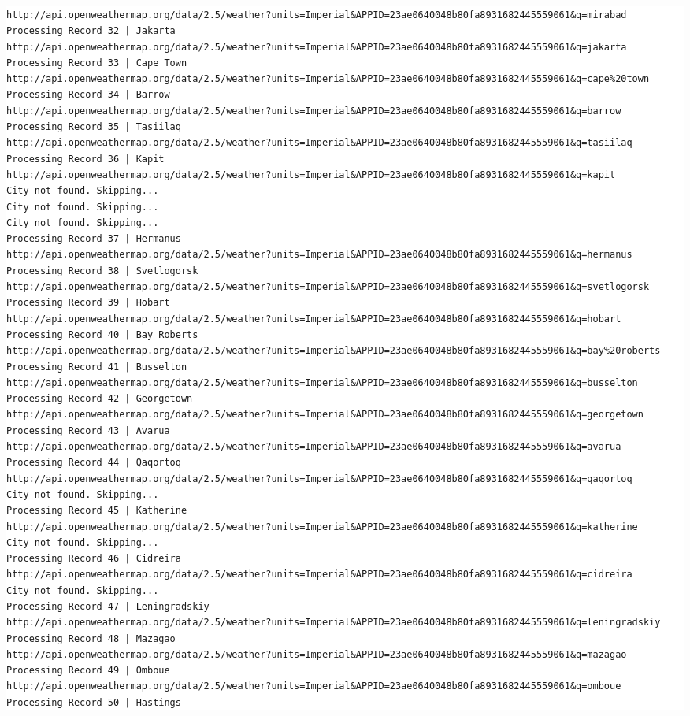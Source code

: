     http://api.openweathermap.org/data/2.5/weather?units=Imperial&APPID=23ae0640048b80fa8931682445559061&q=mirabad
    Processing Record 32 | Jakarta
    http://api.openweathermap.org/data/2.5/weather?units=Imperial&APPID=23ae0640048b80fa8931682445559061&q=jakarta
    Processing Record 33 | Cape Town
    http://api.openweathermap.org/data/2.5/weather?units=Imperial&APPID=23ae0640048b80fa8931682445559061&q=cape%20town
    Processing Record 34 | Barrow
    http://api.openweathermap.org/data/2.5/weather?units=Imperial&APPID=23ae0640048b80fa8931682445559061&q=barrow
    Processing Record 35 | Tasiilaq
    http://api.openweathermap.org/data/2.5/weather?units=Imperial&APPID=23ae0640048b80fa8931682445559061&q=tasiilaq
    Processing Record 36 | Kapit
    http://api.openweathermap.org/data/2.5/weather?units=Imperial&APPID=23ae0640048b80fa8931682445559061&q=kapit
    City not found. Skipping...
    City not found. Skipping...
    City not found. Skipping...
    Processing Record 37 | Hermanus
    http://api.openweathermap.org/data/2.5/weather?units=Imperial&APPID=23ae0640048b80fa8931682445559061&q=hermanus
    Processing Record 38 | Svetlogorsk
    http://api.openweathermap.org/data/2.5/weather?units=Imperial&APPID=23ae0640048b80fa8931682445559061&q=svetlogorsk
    Processing Record 39 | Hobart
    http://api.openweathermap.org/data/2.5/weather?units=Imperial&APPID=23ae0640048b80fa8931682445559061&q=hobart
    Processing Record 40 | Bay Roberts
    http://api.openweathermap.org/data/2.5/weather?units=Imperial&APPID=23ae0640048b80fa8931682445559061&q=bay%20roberts
    Processing Record 41 | Busselton
    http://api.openweathermap.org/data/2.5/weather?units=Imperial&APPID=23ae0640048b80fa8931682445559061&q=busselton
    Processing Record 42 | Georgetown
    http://api.openweathermap.org/data/2.5/weather?units=Imperial&APPID=23ae0640048b80fa8931682445559061&q=georgetown
    Processing Record 43 | Avarua
    http://api.openweathermap.org/data/2.5/weather?units=Imperial&APPID=23ae0640048b80fa8931682445559061&q=avarua
    Processing Record 44 | Qaqortoq
    http://api.openweathermap.org/data/2.5/weather?units=Imperial&APPID=23ae0640048b80fa8931682445559061&q=qaqortoq
    City not found. Skipping...
    Processing Record 45 | Katherine
    http://api.openweathermap.org/data/2.5/weather?units=Imperial&APPID=23ae0640048b80fa8931682445559061&q=katherine
    City not found. Skipping...
    Processing Record 46 | Cidreira
    http://api.openweathermap.org/data/2.5/weather?units=Imperial&APPID=23ae0640048b80fa8931682445559061&q=cidreira
    City not found. Skipping...
    Processing Record 47 | Leningradskiy
    http://api.openweathermap.org/data/2.5/weather?units=Imperial&APPID=23ae0640048b80fa8931682445559061&q=leningradskiy
    Processing Record 48 | Mazagao
    http://api.openweathermap.org/data/2.5/weather?units=Imperial&APPID=23ae0640048b80fa8931682445559061&q=mazagao
    Processing Record 49 | Omboue
    http://api.openweathermap.org/data/2.5/weather?units=Imperial&APPID=23ae0640048b80fa8931682445559061&q=omboue
    Processing Record 50 | Hastings